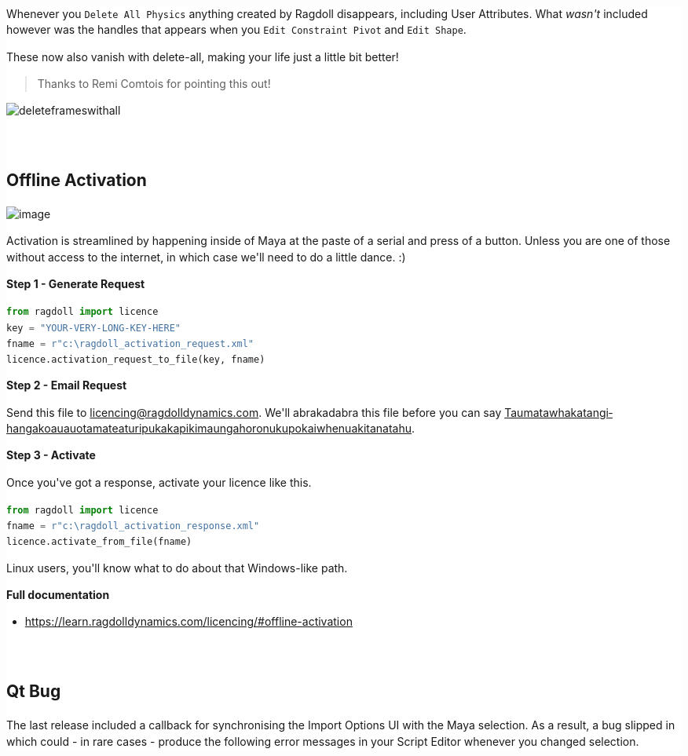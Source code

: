 Whenever you `Delete All Physics` anything created by Ragdoll disappears, including User Attributes. What *wasn't* included however was the handles that appears when you `Edit Constraint Pivot` and `Edit Shape`.

These now also vanish with delete-all, making your life just a little bit better!

> Thanks to Remi Comtois for pointing this out!

![deleteframeswithall](https://user-images.githubusercontent.com/47274066/115109350-430b5580-9f6d-11eb-837e-3c407ca3d469.gif)

<br>

## Offline Activation

![image](https://user-images.githubusercontent.com/2152766/114510898-1f73a280-9c2f-11eb-9770-f88472c68dde.png)

Activation is streamlined by happening inside of Maya at the paste of a serial and press of a button. Unless you are one of those without access to the internet, in which case we'll need to do a little dance. :)

**Step 1 - Generate Request**

```py
from ragdoll import licence
key = "YOUR-VERY-LONG-KEY-HERE"
fname = r"c:\ragdoll_activation_request.xml"
licence.activation_request_to_file(key, fname)
```

**Step 2 - Email Request**

Send this file to licencing@ragdolldynamics.com. We'll abrakadabra this file before you can say [Taumatawhakatangi­hangakoauauotamatea­turipukakapikimaunga­horonukupokaiwhen­uakitanatahu](https://en.wikipedia.org/wiki/Taumatawhakatangi%C2%ADhangakoauauotamatea%C2%ADturipukakapikimaunga%C2%ADhoronukupokaiwhen%C2%ADuakitanatahu).

**Step 3 - Activate**

Once you've got a response, activate your licence like this.

```py
from ragdoll import licence
fname = r"c:\ragdoll_activation_response.xml"
licence.activate_from_file(fname)
```

Linux users, you'll know what to do about that Windows-like path.

**Full documentation**

- https://learn.ragdolldynamics.com/licencing/#offline-activation

<br>

## Qt Bug

The last release included a callback for synchronising the Import Options UI with the Maya selection. As a result, a bug slipped in which could - in rare cases - produce the following error messages in your Script Editor whenever you changed selection.

